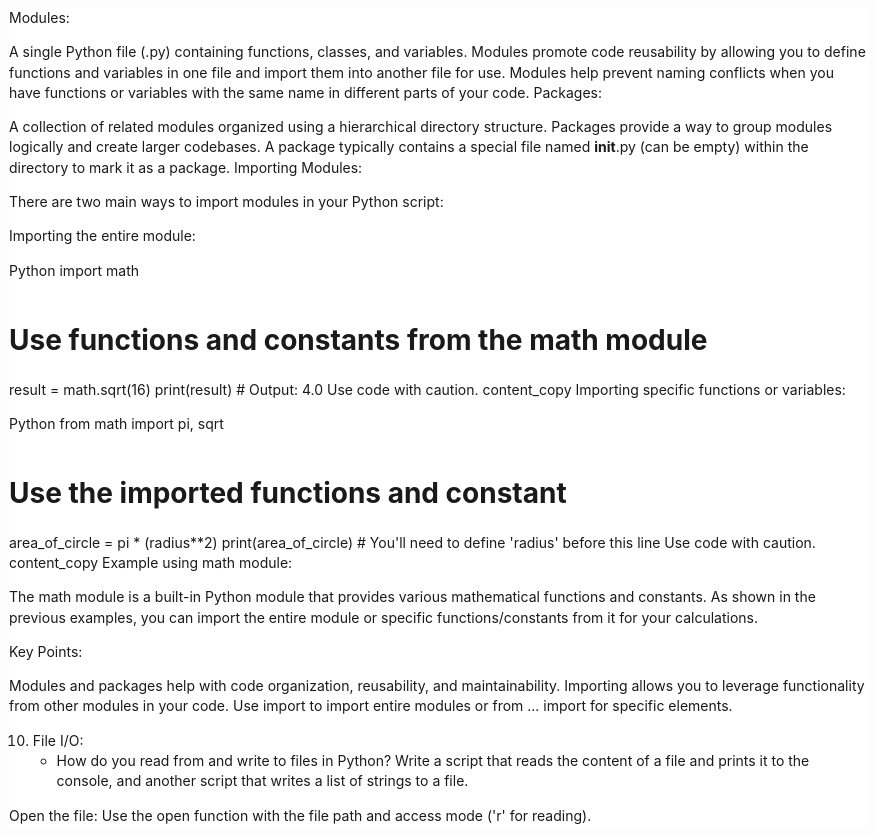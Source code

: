 Modules:

A single Python file (.py) containing functions, classes, and variables.
Modules promote code reusability by allowing you to define functions and variables in one file and import them into another file for use.
Modules help prevent naming conflicts when you have functions or variables with the same name in different parts of your code.
Packages:

A collection of related modules organized using a hierarchical directory structure.
Packages provide a way to group modules logically and create larger codebases.
A package typically contains a special file named __init__.py (can be empty) within the directory to mark it as a package.
Importing Modules:

There are two main ways to import modules in your Python script:

Importing the entire module:

Python
import math

# Use functions and constants from the math module
result = math.sqrt(16)
print(result)  # Output: 4.0
Use code with caution.
content_copy
Importing specific functions or variables:

Python
from math import pi, sqrt

# Use the imported functions and constant
area_of_circle = pi * (radius**2)
print(area_of_circle)  # You'll need to define 'radius' before this line
Use code with caution.
content_copy
Example using math module:

The math module is a built-in Python module that provides various mathematical functions and constants. As shown in the previous examples, you can import the entire module or specific functions/constants from it for your calculations.

Key Points:

Modules and packages help with code organization, reusability, and maintainability.
Importing allows you to leverage functionality from other modules in your code.
Use import to import entire modules or from ... import for specific elements.

10. File I/O:
    - How do you read from and write to files in Python? Write a script that reads the content of a file and prints it to the console, and another script that writes a list of strings to a file.

Open the file: Use the open function with the file path and access mode ('r' for reading).

